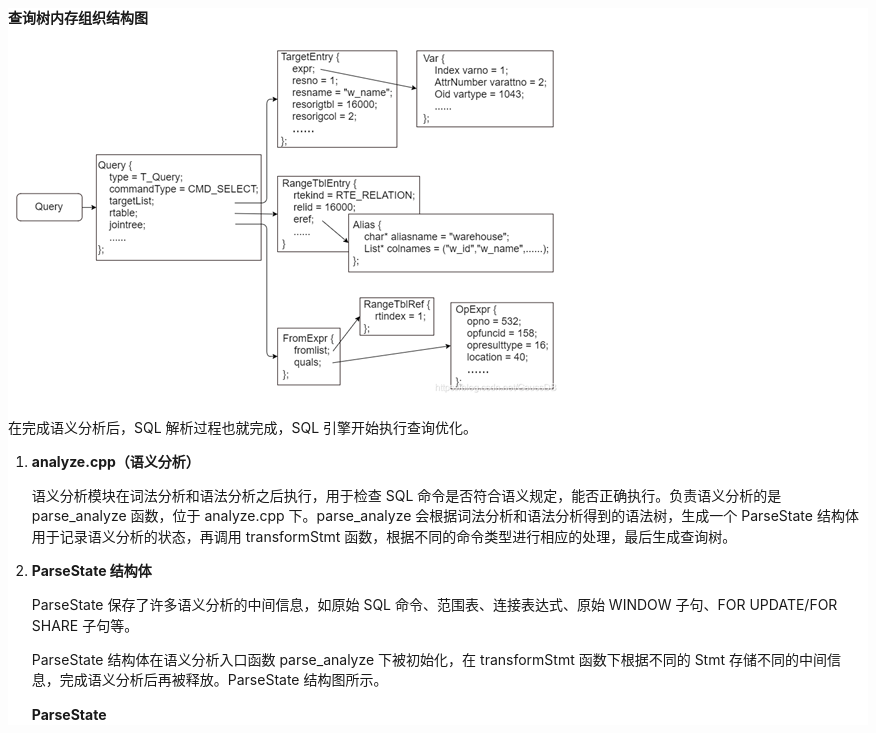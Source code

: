 **查询树内存组织结构图**

<img src='./figures/2-10.png'>

在完成语义分析后，SQL 解析过程也就完成，SQL 引擎开始执行查询优化。

1. **analyze.cpp（语义分析）**

   语义分析模块在词法分析和语法分析之后执行，用于检查 SQL 命令是否符合语义规定，能否正确执行。负责语义分析的是 parse_analyze 函数，位于 analyze.cpp 下。parse_analyze 会根据词法分析和语法分析得到的语法树，生成一个 ParseState 结构体用于记录语义分析的状态，再调用 transformStmt 函数，根据不同的命令类型进行相应的处理，最后生成查询树。

2. **ParseState 结构体**

   ParseState 保存了许多语义分析的中间信息，如原始 SQL 命令、范围表、连接表达式、原始 WINDOW 子句、FOR UPDATE/FOR SHARE 子句等。

   ParseState 结构体在语义分析入口函数 parse_analyze 下被初始化，在 transformStmt 函数下根据不同的 Stmt 存储不同的中间信息，完成语义分析后再被释放。ParseState 结构图所示。

   **ParseState**
